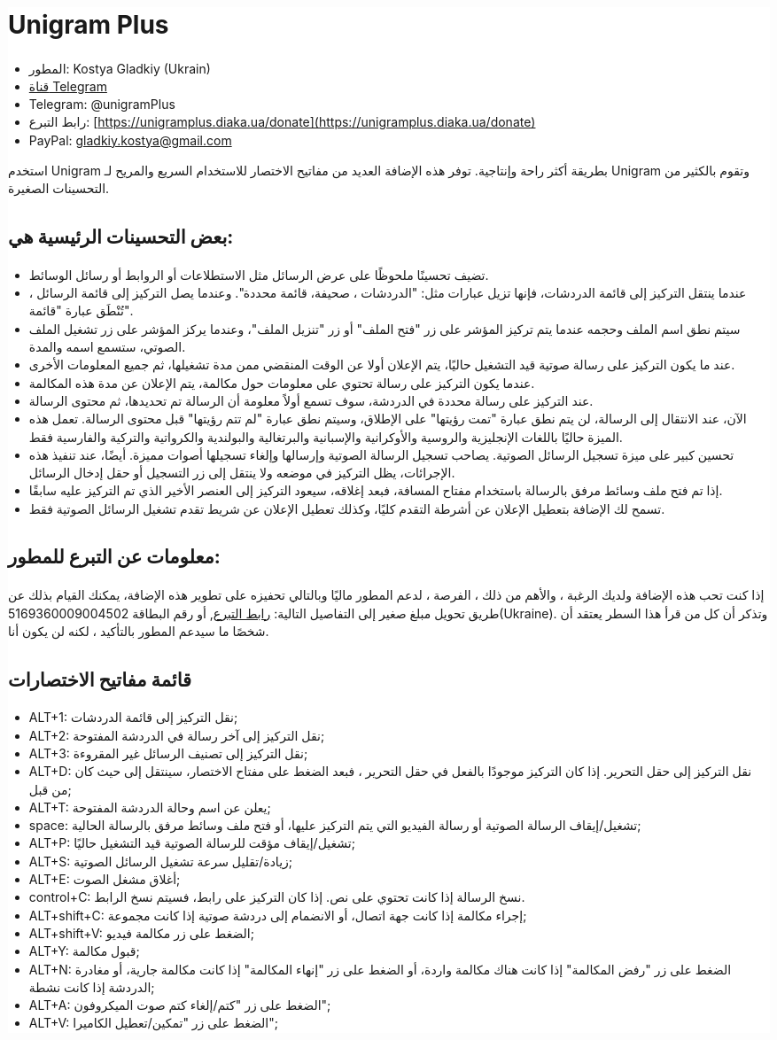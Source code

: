 # Unigram Plus

* المطور: Kostya Gladkiy (Ukrain)
* [قناة Telegram](https://t.me/unigramPlus)
* Telegram: @unigramPlus
* رابط التبرع: [https://unigramplus.diaka.ua/donate](https://unigramplus.diaka.ua/donate)
* PayPal: gladkiy.kostya@gmail.com

استخدم Unigram بطريقة أكثر راحة وإنتاجية. توفر هذه الإضافة العديد من مفاتيح الاختصار للاستخدام السريع والمريح لـ Unigram وتقوم بالكثير من التحسينات الصغيرة.

## بعض التحسينات الرئيسية هي:

* تضيف تحسينًا ملحوظًا على عرض الرسائل مثل الاستطلاعات أو الروابط أو رسائل الوسائط.
* عندما ينتقل التركيز إلى قائمة الدردشات، فإنها تزيل عبارات مثل: "الدردشات ، صحيفة، قائمة محددة". وعندما يصل التركيز إلى قائمة الرسائل ، تُنْطَق عبارة "قائمة".
* سيتم نطق اسم الملف وحجمه عندما يتم تركيز المؤشر على زر "فتح الملف" أو زر "تنزيل الملف"، وعندما يركز المؤشر على زر تشغيل الملف الصوتي، ستسمع اسمه والمدة.
* عند ما يكون التركيز على رسالة صوتية قيد التشغيل حاليًا، يتم الإعلان أولا عن الوقت المنقضي ممن مدة تشغيلها، ثم جميع المعلومات الأخرى.
* عندما يكون التركيز على رسالة تحتوي على معلومات حول مكالمة، يتم الإعلان عن مدة هذه المكالمة.
* عند التركيز على رسالة محددة في الدردشة، سوف تسمع أولاً معلومة أن الرسالة تم تحديدها، ثم محتوى الرسالة.
* الآن، عند الانتقال إلى الرسالة، لن يتم نطق عبارة "تمت رؤيتها" على الإطلاق، وسيتم نطق عبارة "لم تتم رؤيتها" قبل محتوى الرسالة. تعمل هذه الميزة حاليًا باللغات الإنجليزية والروسية والأوكرانية والإسبانية والبرتغالية والبولندية والكرواتية والتركية والفارسية فقط.
* تحسين  كبير على ميزة تسجيل الرسائل الصوتية. يصاحب تسجيل الرسالة الصوتية وإرسالها وإلغاء تسجيلها أصوات مميزة. أيضًا، عند تنفيذ هذه الإجرائات، يظل التركيز في موضعه ولا ينتقل إلى زر التسجيل أو حقل إدخال الرسائل.
* إذا تم فتح ملف وسائط مرفق بالرسالة باستخدام مفتاح المسافة، فبعد إغلاقه، سيعود التركيز إلى العنصر الأخير الذي تم التركيز عليه سابقًا.
* تسمح لك الإضافة بتعطيل الإعلان عن أشرطة التقدم كليًا، وكذلك تعطيل الإعلان عن شريط تقدم تشغيل الرسائل الصوتية فقط.

## معلومات عن التبرع للمطور:

إذا كنت تحب هذه الإضافة ولديك الرغبة ، والأهم من ذلك ، الفرصة ، لدعم المطور ماليًا وبالتالي تحفيزه على تطوير هذه الإضافة، يمكنك القيام بذلك عن طريق تحويل مبلغ صغير إلى التفاصيل التالية: [رابط التبرع](https://unigramplus.diaka.ua/donate), أو رقم البطاقة  5169360009004502(Ukraine).
وتذكر أن كل من قرأ هذا السطر يعتقد أن شخصًا ما سيدعم المطور بالتأكيد ، لكنه لن يكون أنا.

## قائمة مفاتيح الاختصارات

* ALT+1: نقل التركيز إلى قائمة الدردشات;
* ALT+2: نقل التركيز إلى آخر رسالة في الدردشة المفتوحة;
* ALT+3: نقل التركيز إلى تصنيف الرسائل غير المقروءة;
* ALT+D: نقل التركيز إلى حقل التحرير. إذا كان التركيز موجودًا بالفعل في حقل التحرير ، فبعد الضغط على مفتاح الاختصار، سينتقل إلى حيث كان من قبل;
* ALT+T: يعلن عن اسم وحالة الدردشة المفتوحة;
* space: تشغيل/إيقاف الرسالة الصوتية أو رسالة الفيديو التي يتم التركيز عليها، أو فتح ملف وسائط مرفق بالرسالة الحالية;
* ALT+P: تشغيل/إيقاف مؤقت للرسالة الصوتية قيد التشغيل حاليًا;
* ALT+S: زيادة/تقليل سرعة تشغيل الرسائل الصوتية;
* ALT+E: أغلاق مشغل الصوت;
* control+C: نسخ الرسالة إذا كانت تحتوي على نص. إذا كان التركيز على رابط، فسيتم نسخ الرابط.
* ALT+shift+C: إجراء مكالمة إذا كانت جهة اتصال، أو الانضمام إلى دردشة صوتية إذا كانت مجموعة;
* ALT+shift+V: الضغط على زر مكالمة فيديو;
* ALT+Y: قبول مكالمة;
* ALT+N: الضغط على زر "رفض المكالمة" إذا كانت هناك مكالمة واردة، أو الضغط على زر "إنهاء المكالمة" إذا كانت مكالمة جارية، أو مغادرة الدردشة إذا كانت نشطة;
* ALT+A: الضغط على زر "كتم/إلغاء كتم صوت الميكروفون";
* ALT+V: الضغط على زر "تمكين/تعطيل الكاميرا";